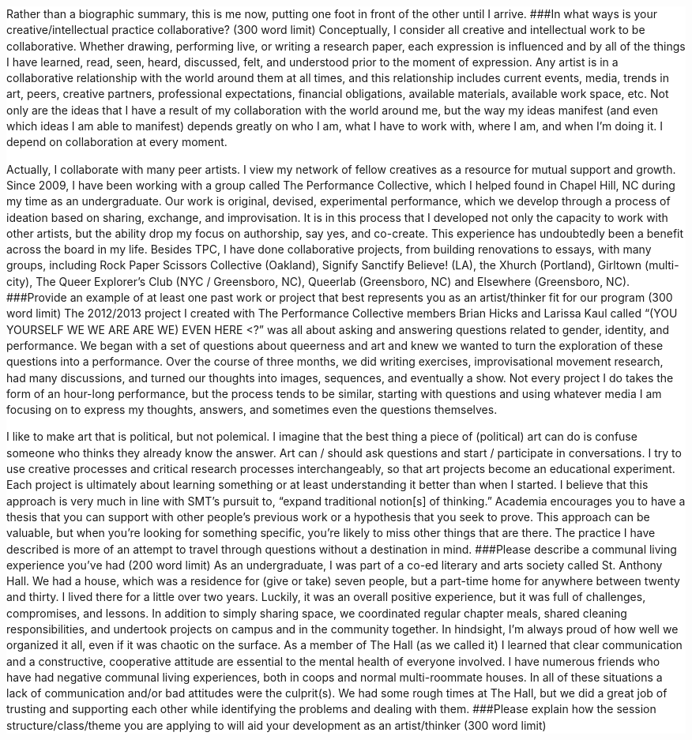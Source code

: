 Rather than a biographic summary, this is me now, putting one foot in front of the other until I arrive.
###In what ways is your creative/intellectual practice collaborative? (300 word limit)
Conceptually, I consider all creative and intellectual work to be collaborative. Whether drawing, performing live, or writing a research paper, each expression is influenced and by all of the things I have learned, read, seen, heard, discussed, felt, and understood prior to the moment of expression. Any artist is in a collaborative relationship with the world around them at all times, and this relationship includes current events, media, trends in art, peers, creative partners, professional expectations, financial obligations, available materials, available work space, etc. Not only are the ideas that I have a result of my collaboration with the world around me, but the way my ideas manifest (and even which ideas I am able to manifest) depends greatly on who I am, what I have to work with, where I am, and when I’m doing it. I depend on collaboration at every moment.  
 
Actually, I collaborate with many peer artists. I view my network of fellow creatives as a resource for mutual support and growth. Since 2009, I have been working with a group called The Performance Collective, which I helped found in Chapel Hill, NC during my time as an undergraduate. Our work is original, devised, experimental performance, which we develop through a process of ideation based on sharing, exchange, and improvisation. It is in this process that I developed not only the capacity to work with other artists, but the ability drop my focus on authorship, say yes, and co-create. This experience has undoubtedly been a benefit across the board in my life. Besides TPC, I have done collaborative projects, from building renovations to essays, with many groups, including Rock Paper Scissors Collective (Oakland), Signify Sanctify Believe! (LA), the Xhurch (Portland), Girltown (multi-city), The Queer Explorer’s Club (NYC / Greensboro, NC), Queerlab (Greensboro, NC) and Elsewhere (Greensboro, NC).
###Provide an example of at least one past work or project that best represents you as an artist/thinker fit for our program (300 word limit)
The 2012/2013 project I created with The Performance Collective members Brian Hicks and Larissa Kaul called “(YOU YOURSELF WE WE ARE ARE WE) EVEN HERE <?” was all about asking and answering questions related to gender, identity, and performance. We began with a set of questions about queerness and art and knew we wanted to turn the exploration of these questions into a performance. Over the course of three months, we did writing exercises, improvisational movement research, had many discussions, and turned our thoughts into images, sequences, and eventually a show. Not every project I do takes the form of an hour-long performance, but the process tends to be similar, starting with questions and using whatever media I am focusing on to express my thoughts, answers, and sometimes even the questions themselves.  
 
I like to make art that is political, but not polemical. I imagine that the best thing a piece of (political) art can do is confuse someone who thinks they already know the answer. Art can / should ask questions and start / participate in conversations. I try to use creative processes and critical research processes interchangeably, so that art projects become an educational experiment. Each project is ultimately about learning something or at least understanding it better than when I started. I believe that this approach is very much in line with SMT’s pursuit to, “expand traditional notion[s] of thinking.” Academia encourages you to have a thesis that you can support with other people’s previous work or a hypothesis that you seek to prove. This approach can be valuable, but when you’re looking for something specific, you’re likely to miss other things that are there. The practice I have described is more of an attempt to travel through questions without a destination in mind.
###Please describe a communal living experience you’ve had (200 word limit)
As an undergraduate, I was part of a co-ed literary and arts society called St. Anthony Hall. We had a house, which was a residence for (give or take) seven people, but a part-time home for anywhere between twenty and thirty. I lived there for a little over two years. Luckily, it was an overall positive experience, but it was full of challenges, compromises, and lessons. In addition to simply sharing space, we coordinated regular chapter meals, shared cleaning responsibilities, and undertook projects on campus and in the community together. In hindsight, I’m always proud of how well we organized it all, even if it was chaotic on the surface. As a member of The Hall (as we called it) I learned that clear communication and a constructive, cooperative attitude are essential to the mental health of everyone involved. I have numerous friends who have had negative communal living experiences, both in coops and normal multi-roommate houses. In all of these situations a lack of communication and/or bad attitudes were the culprit(s). We had some rough times at The Hall, but we did a great job of trusting and supporting each other while identifying the problems and dealing with them.
###Please explain how the session structure/class/theme you are applying to will aid your development as an artist/thinker (300 word limit)